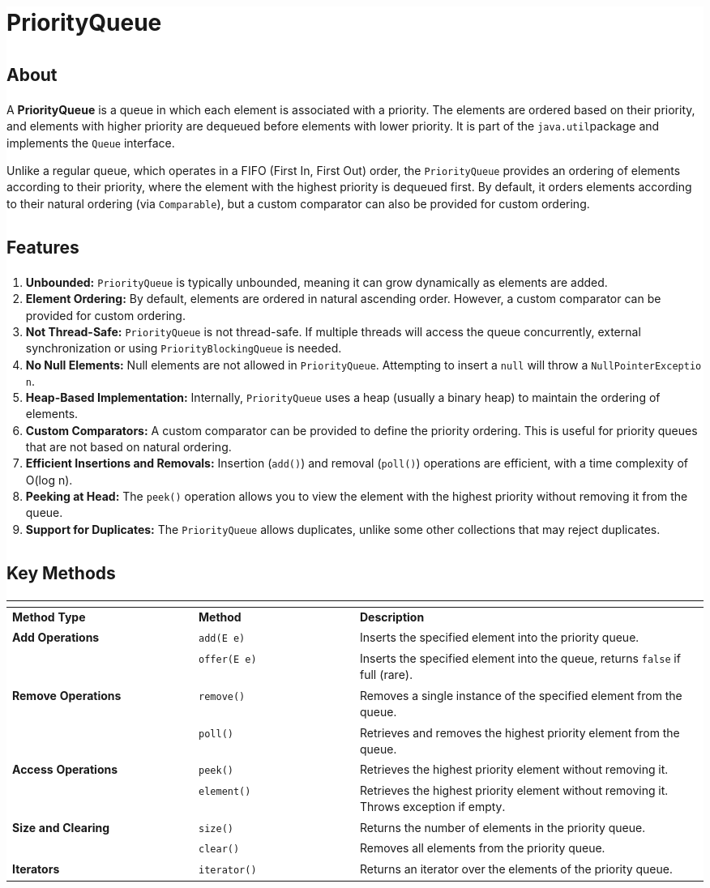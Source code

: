 # PriorityQueue

## **About**

A **PriorityQueue** is a queue in which each element is associated with a priority. The elements are ordered based on their priority, and elements with higher priority are dequeued before elements with lower priority. It is part of the `java.util`package and implements the `Queue` interface.

Unlike a regular queue, which operates in a FIFO (First In, First Out) order, the `PriorityQueue` provides an ordering of elements according to their priority, where the element with the highest priority is dequeued first. By default, it orders elements according to their natural ordering (via `Comparable`), but a custom comparator can also be provided for custom ordering.

## **Features**

1. **Unbounded:** `PriorityQueue` is typically unbounded, meaning it can grow dynamically as elements are added.
2. **Element Ordering:** By default, elements are ordered in natural ascending order. However, a custom comparator can be provided for custom ordering.
3. **Not Thread-Safe:** `PriorityQueue` is not thread-safe. If multiple threads will access the queue concurrently, external synchronization or using `PriorityBlockingQueue` is needed.
4. **No Null Elements:** Null elements are not allowed in `PriorityQueue`. Attempting to insert a `null` will throw a `NullPointerException`.
5. **Heap-Based Implementation:** Internally, `PriorityQueue` uses a heap (usually a binary heap) to maintain the ordering of elements.
6. **Custom Comparators:** A custom comparator can be provided to define the priority ordering. This is useful for priority queues that are not based on natural ordering.
7. **Efficient Insertions and Removals:** Insertion (`add()`) and removal (`poll()`) operations are efficient, with a time complexity of O(log n).
8. **Peeking at Head:** The `peek()` operation allows you to view the element with the highest priority without removing it from the queue.
9. **Support for Duplicates:** The `PriorityQueue` allows duplicates, unlike some other collections that may reject duplicates.

## **Key Methods**

<table data-header-hidden data-full-width="true"><thead><tr><th width="216"></th><th width="185"></th><th></th></tr></thead><tbody><tr><td><strong>Method Type</strong></td><td><strong>Method</strong></td><td><strong>Description</strong></td></tr><tr><td><strong>Add Operations</strong></td><td><code>add(E e)</code></td><td>Inserts the specified element into the priority queue.</td></tr><tr><td></td><td><code>offer(E e)</code></td><td>Inserts the specified element into the queue, returns <code>false</code> if full (rare).</td></tr><tr><td><strong>Remove Operations</strong></td><td><code>remove()</code></td><td>Removes a single instance of the specified element from the queue.</td></tr><tr><td></td><td><code>poll()</code></td><td>Retrieves and removes the highest priority element from the queue.</td></tr><tr><td><strong>Access Operations</strong></td><td><code>peek()</code></td><td>Retrieves the highest priority element without removing it.</td></tr><tr><td></td><td><code>element()</code></td><td>Retrieves the highest priority element without removing it. Throws exception if empty.</td></tr><tr><td><strong>Size and Clearing</strong></td><td><code>size()</code></td><td>Returns the number of elements in the priority queue.</td></tr><tr><td></td><td><code>clear()</code></td><td>Removes all elements from the priority queue.</td></tr><tr><td><strong>Iterators</strong></td><td><code>iterator()</code></td><td>Returns an iterator over the elements of the priority queue.</td></tr></tbody></table>
